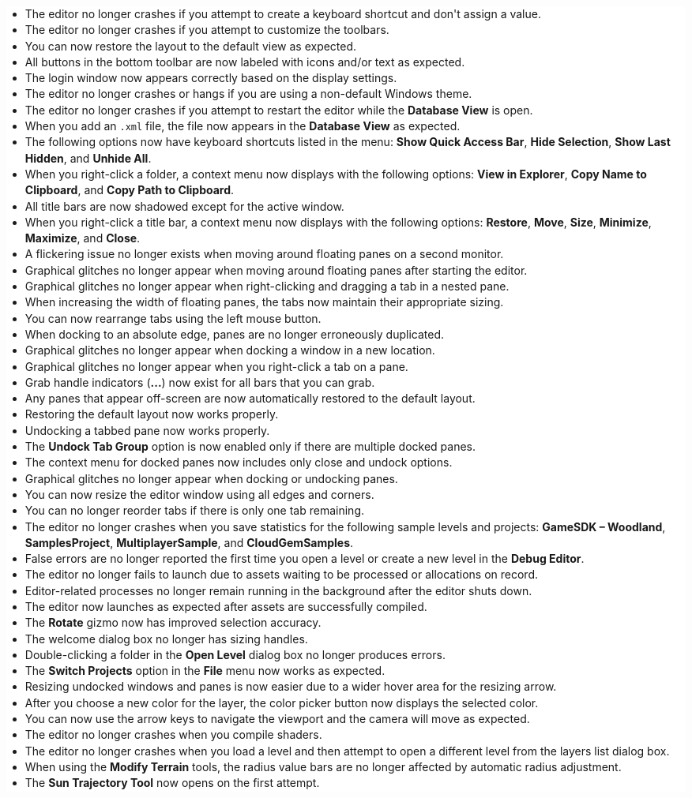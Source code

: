+ The editor no longer crashes if you attempt to create a keyboard shortcut and don't assign a value.
+ The editor no longer crashes if you attempt to customize the toolbars.
+ You can now restore the layout to the default view as expected.
+ All buttons in the bottom toolbar are now labeled with icons and/or text as expected.
+ The login window now appears correctly based on the display settings.
+ The editor no longer crashes or hangs if you are using a non-default Windows theme.
+ The editor no longer crashes if you attempt to restart the editor while the **Database View** is open.
+ When you add an `.xml` file, the file now appears in the **Database View** as expected.
+ The following options now have keyboard shortcuts listed in the menu: **Show Quick Access Bar**, **Hide Selection**, **Show Last Hidden**, and **Unhide All**.
+ When you right-click a folder, a context menu now displays with the following options: **View in Explorer**, **Copy Name to Clipboard**, and **Copy Path to Clipboard**.
+ All title bars are now shadowed except for the active window.
+ When you right-click a title bar, a context menu now displays with the following options: **Restore**, **Move**, **Size**, **Minimize**, **Maximize**, and **Close**.
+ A flickering issue no longer exists when moving around floating panes on a second monitor.
+ Graphical glitches no longer appear when moving around floating panes after starting the editor.
+ Graphical glitches no longer appear when right-clicking and dragging a tab in a nested pane.
+ When increasing the width of floating panes, the tabs now maintain their appropriate sizing.
+ You can now rearrange tabs using the left mouse button.
+ When docking to an absolute edge, panes are no longer erroneously duplicated.
+ Graphical glitches no longer appear when docking a window in a new location.
+ Graphical glitches no longer appear when you right-click a tab on a pane.
+ Grab handle indicators (**...**) now exist for all bars that you can grab.
+ Any panes that appear off-screen are now automatically restored to the default layout.
+ Restoring the default layout now works properly.
+ Undocking a tabbed pane now works properly.
+ The **Undock Tab Group** option is now enabled only if there are multiple docked panes.
+ The context menu for docked panes now includes only close and undock options.
+ Graphical glitches no longer appear when docking or undocking panes.
+ You can now resize the editor window using all edges and corners.
+ You can no longer reorder tabs if there is only one tab remaining.
+ The editor no longer crashes when you save statistics for the following sample levels and projects: **GameSDK – Woodland**, **SamplesProject**, **MultiplayerSample**, and **CloudGemSamples**.
+ False errors are no longer reported the first time you open a level or create a new level in the **Debug Editor**.
+ The editor no longer fails to launch due to assets waiting to be processed or allocations on record.
+ Editor-related processes no longer remain running in the background after the editor shuts down.
+ The editor now launches as expected after assets are successfully compiled.
+ The **Rotate** gizmo now has improved selection accuracy.
+ The welcome dialog box no longer has sizing handles.
+ Double-clicking a folder in the **Open Level** dialog box no longer produces errors.
+ The **Switch Projects** option in the **File** menu now works as expected.
+ Resizing undocked windows and panes is now easier due to a wider hover area for the resizing arrow.
+ After you choose a new color for the layer, the color picker button now displays the selected color.
+ You can now use the arrow keys to navigate the viewport and the camera will move as expected.
+ The editor no longer crashes when you compile shaders.
+ The editor no longer crashes when you load a level and then attempt to open a different level from the layers list dialog box.
+ When using the **Modify Terrain** tools, the radius value bars are no longer affected by automatic radius adjustment.
+ The **Sun Trajectory Tool** now opens on the first attempt.
